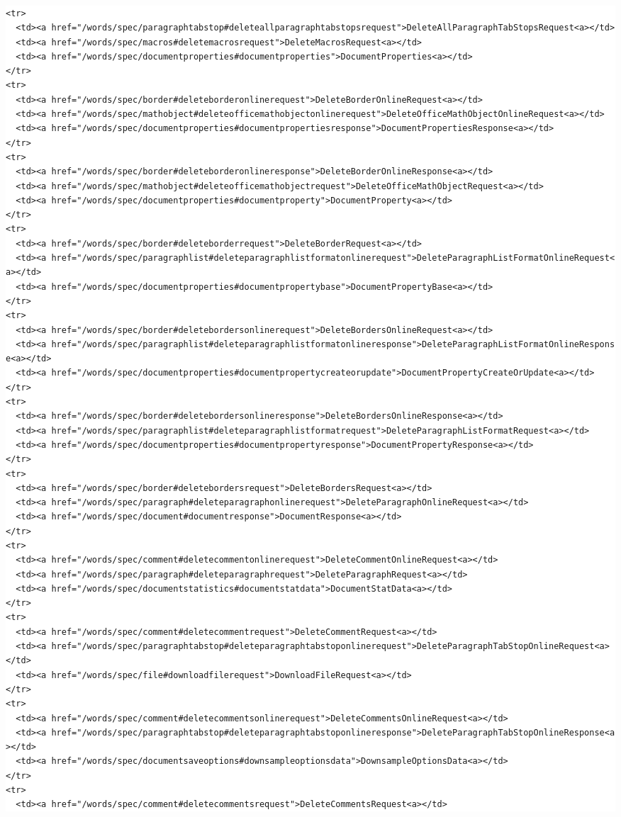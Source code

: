     <tr>
      <td><a href="/words/spec/paragraphtabstop#deleteallparagraphtabstopsrequest">DeleteAllParagraphTabStopsRequest<a></td>
      <td><a href="/words/spec/macros#deletemacrosrequest">DeleteMacrosRequest<a></td>
      <td><a href="/words/spec/documentproperties#documentproperties">DocumentProperties<a></td>
    </tr>
    <tr>
      <td><a href="/words/spec/border#deleteborderonlinerequest">DeleteBorderOnlineRequest<a></td>
      <td><a href="/words/spec/mathobject#deleteofficemathobjectonlinerequest">DeleteOfficeMathObjectOnlineRequest<a></td>
      <td><a href="/words/spec/documentproperties#documentpropertiesresponse">DocumentPropertiesResponse<a></td>
    </tr>
    <tr>
      <td><a href="/words/spec/border#deleteborderonlineresponse">DeleteBorderOnlineResponse<a></td>
      <td><a href="/words/spec/mathobject#deleteofficemathobjectrequest">DeleteOfficeMathObjectRequest<a></td>
      <td><a href="/words/spec/documentproperties#documentproperty">DocumentProperty<a></td>
    </tr>
    <tr>
      <td><a href="/words/spec/border#deleteborderrequest">DeleteBorderRequest<a></td>
      <td><a href="/words/spec/paragraphlist#deleteparagraphlistformatonlinerequest">DeleteParagraphListFormatOnlineRequest<a></td>
      <td><a href="/words/spec/documentproperties#documentpropertybase">DocumentPropertyBase<a></td>
    </tr>
    <tr>
      <td><a href="/words/spec/border#deletebordersonlinerequest">DeleteBordersOnlineRequest<a></td>
      <td><a href="/words/spec/paragraphlist#deleteparagraphlistformatonlineresponse">DeleteParagraphListFormatOnlineResponse<a></td>
      <td><a href="/words/spec/documentproperties#documentpropertycreateorupdate">DocumentPropertyCreateOrUpdate<a></td>
    </tr>
    <tr>
      <td><a href="/words/spec/border#deletebordersonlineresponse">DeleteBordersOnlineResponse<a></td>
      <td><a href="/words/spec/paragraphlist#deleteparagraphlistformatrequest">DeleteParagraphListFormatRequest<a></td>
      <td><a href="/words/spec/documentproperties#documentpropertyresponse">DocumentPropertyResponse<a></td>
    </tr>
    <tr>
      <td><a href="/words/spec/border#deletebordersrequest">DeleteBordersRequest<a></td>
      <td><a href="/words/spec/paragraph#deleteparagraphonlinerequest">DeleteParagraphOnlineRequest<a></td>
      <td><a href="/words/spec/document#documentresponse">DocumentResponse<a></td>
    </tr>
    <tr>
      <td><a href="/words/spec/comment#deletecommentonlinerequest">DeleteCommentOnlineRequest<a></td>
      <td><a href="/words/spec/paragraph#deleteparagraphrequest">DeleteParagraphRequest<a></td>
      <td><a href="/words/spec/documentstatistics#documentstatdata">DocumentStatData<a></td>
    </tr>
    <tr>
      <td><a href="/words/spec/comment#deletecommentrequest">DeleteCommentRequest<a></td>
      <td><a href="/words/spec/paragraphtabstop#deleteparagraphtabstoponlinerequest">DeleteParagraphTabStopOnlineRequest<a></td>
      <td><a href="/words/spec/file#downloadfilerequest">DownloadFileRequest<a></td>
    </tr>
    <tr>
      <td><a href="/words/spec/comment#deletecommentsonlinerequest">DeleteCommentsOnlineRequest<a></td>
      <td><a href="/words/spec/paragraphtabstop#deleteparagraphtabstoponlineresponse">DeleteParagraphTabStopOnlineResponse<a></td>
      <td><a href="/words/spec/documentsaveoptions#downsampleoptionsdata">DownsampleOptionsData<a></td>
    </tr>
    <tr>
      <td><a href="/words/spec/comment#deletecommentsrequest">DeleteCommentsRequest<a></td>